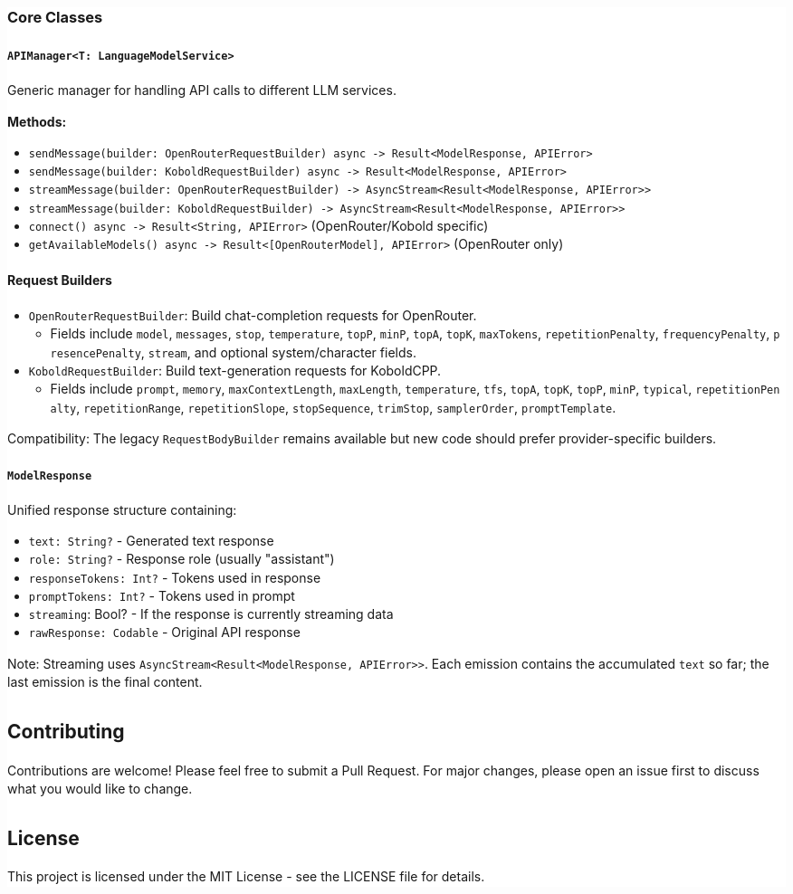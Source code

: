 ### Core Classes

#### `APIManager<T: LanguageModelService>`

Generic manager for handling API calls to different LLM services.

**Methods:**

- `sendMessage(builder: OpenRouterRequestBuilder) async -> Result<ModelResponse, APIError>`
- `sendMessage(builder: KoboldRequestBuilder) async -> Result<ModelResponse, APIError>`
- `streamMessage(builder: OpenRouterRequestBuilder) -> AsyncStream<Result<ModelResponse, APIError>>`
- `streamMessage(builder: KoboldRequestBuilder) -> AsyncStream<Result<ModelResponse, APIError>>`
- `connect() async -> Result<String, APIError>` (OpenRouter/Kobold specific)
- `getAvailableModels() async -> Result<[OpenRouterModel], APIError>` (OpenRouter only)

#### Request Builders

- `OpenRouterRequestBuilder`: Build chat-completion requests for OpenRouter.
  - Fields include `model`, `messages`, `stop`, `temperature`, `topP`, `minP`, `topA`, `topK`, `maxTokens`, `repetitionPenalty`, `frequencyPenalty`, `presencePenalty`, `stream`, and optional system/character fields.
- `KoboldRequestBuilder`: Build text-generation requests for KoboldCPP.
  - Fields include `prompt`, `memory`, `maxContextLength`, `maxLength`, `temperature`, `tfs`, `topA`, `topK`, `topP`, `minP`, `typical`, `repetitionPenalty`, `repetitionRange`, `repetitionSlope`, `stopSequence`, `trimStop`, `samplerOrder`, `promptTemplate`.

Compatibility: The legacy `RequestBodyBuilder` remains available but new code should prefer provider-specific builders.

#### `ModelResponse`

Unified response structure containing:

- `text: String?` - Generated text response
- `role: String?` - Response role (usually "assistant")
- `responseTokens: Int?` - Tokens used in response
- `promptTokens: Int?` - Tokens used in prompt
- `streaming`: Bool? - If the response is currently streaming data
- `rawResponse: Codable` - Original API response

Note: Streaming uses `AsyncStream<Result<ModelResponse, APIError>>`. Each emission contains the accumulated `text` so far; the last emission is the final content.

## Contributing

Contributions are welcome! Please feel free to submit a Pull Request. For major changes, please open an issue first to discuss what you would like to change.

## License

This project is licensed under the MIT License - see the LICENSE file for details.
